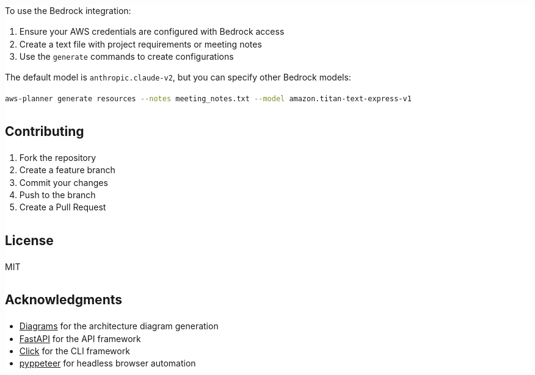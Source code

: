 To use the Bedrock integration:

1. Ensure your AWS credentials are configured with Bedrock access
2. Create a text file with project requirements or meeting notes
3. Use the `generate` commands to create configurations

The default model is `anthropic.claude-v2`, but you can specify other Bedrock models:

```bash
aws-planner generate resources --notes meeting_notes.txt --model amazon.titan-text-express-v1
```

## Contributing

1. Fork the repository
2. Create a feature branch
3. Commit your changes
4. Push to the branch
5. Create a Pull Request

## License

MIT

## Acknowledgments

- [Diagrams](https://diagrams.mingrammer.com/) for the architecture diagram generation
- [FastAPI](https://fastapi.tiangolo.com/) for the API framework
- [Click](https://click.palletsprojects.com/) for the CLI framework
- [pyppeteer](https://github.com/pyppeteer/pyppeteer) for headless browser automation 